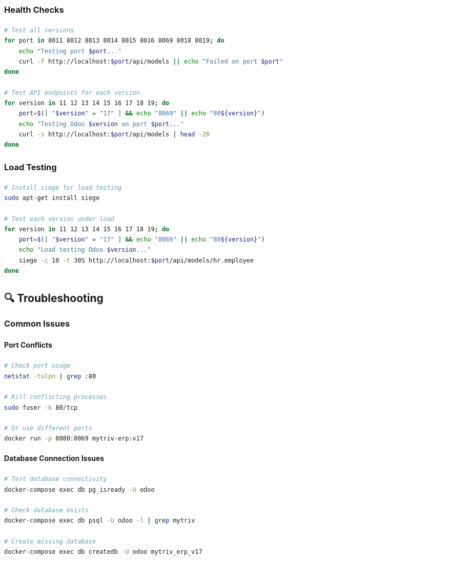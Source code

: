 ### Health Checks

```bash
# Test all versions
for port in 8011 8012 8013 8014 8015 8016 8069 8018 8019; do
    echo "Testing port $port..."
    curl -f http://localhost:$port/api/models || echo "Failed on port $port"
done

# Test API endpoints for each version
for version in 11 12 13 14 15 16 17 18 19; do
    port=$([ "$version" = "17" ] && echo "8069" || echo "80${version}")
    echo "Testing Odoo $version on port $port..."
    curl -s http://localhost:$port/api/models | head -20
done
```

### Load Testing

```bash
# Install siege for load testing
sudo apt-get install siege

# Test each version under load
for version in 11 12 13 14 15 16 17 18 19; do
    port=$([ "$version" = "17" ] && echo "8069" || echo "80${version}")
    echo "Load testing Odoo $version..."
    siege -c 10 -t 30S http://localhost:$port/api/models/hr.employee
done
```

## 🔍 Troubleshooting

### Common Issues

#### Port Conflicts
```bash
# Check port usage
netstat -tulpn | grep :80

# Kill conflicting processes
sudo fuser -k 80/tcp

# Or use different ports
docker run -p 8080:8069 mytriv-erp:v17
```

#### Database Connection Issues
```bash
# Test database connectivity
docker-compose exec db pg_isready -U odoo

# Check database exists
docker-compose exec db psql -U odoo -l | grep mytriv

# Create missing database
docker-compose exec db createdb -U odoo mytriv_erp_v17
```
